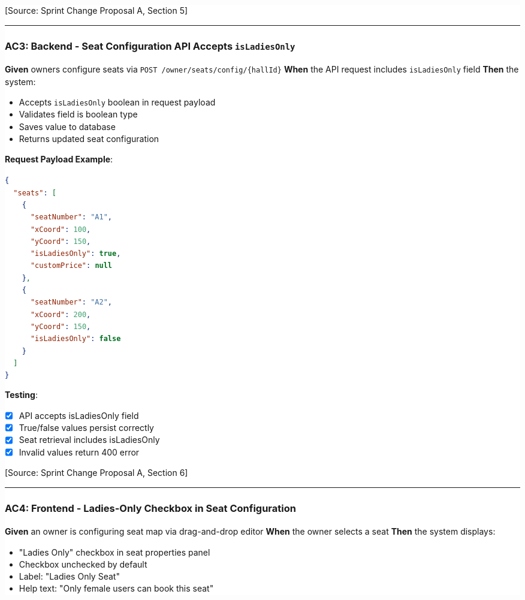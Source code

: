 [Source: Sprint Change Proposal A, Section 5]

---

### AC3: Backend - Seat Configuration API Accepts `isLadiesOnly`
**Given** owners configure seats via `POST /owner/seats/config/{hallId}`
**When** the API request includes `isLadiesOnly` field
**Then** the system:
- Accepts `isLadiesOnly` boolean in request payload
- Validates field is boolean type
- Saves value to database
- Returns updated seat configuration

**Request Payload Example**:
```json
{
  "seats": [
    {
      "seatNumber": "A1",
      "xCoord": 100,
      "yCoord": 150,
      "isLadiesOnly": true,
      "customPrice": null
    },
    {
      "seatNumber": "A2",
      "xCoord": 200,
      "yCoord": 150,
      "isLadiesOnly": false
    }
  ]
}
```

**Testing**:
- [x] API accepts isLadiesOnly field
- [x] True/false values persist correctly
- [x] Seat retrieval includes isLadiesOnly
- [x] Invalid values return 400 error

[Source: Sprint Change Proposal A, Section 6]

---

### AC4: Frontend - Ladies-Only Checkbox in Seat Configuration
**Given** an owner is configuring seat map via drag-and-drop editor
**When** the owner selects a seat
**Then** the system displays:
- "Ladies Only" checkbox in seat properties panel
- Checkbox unchecked by default
- Label: "Ladies Only Seat"
- Help text: "Only female users can book this seat"
